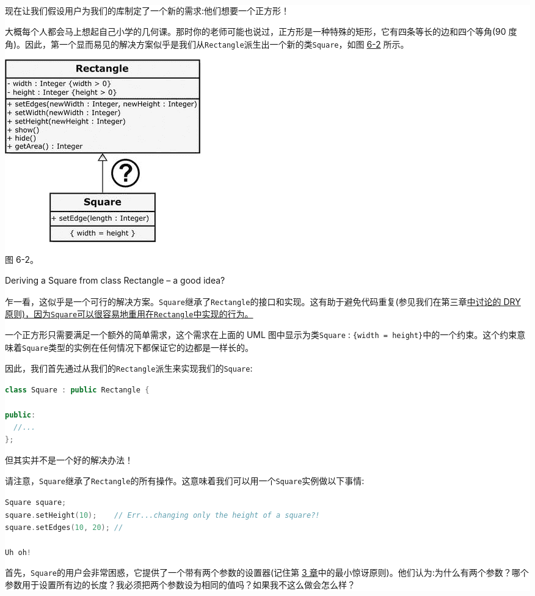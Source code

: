 现在让我们假设用户为我们的库制定了一个新的需求:他们想要一个正方形！

大概每个人都会马上想起自己小学的几何课。那时你的老师可能也说过，正方形是一种特殊的矩形，它有四条等长的边和四个等角(90 度角)。因此，第一个显而易见的解决方案似乎是我们从`Rectangle`派生出一个新的类`Square`，如图 [6-2](#Fig2) 所示。

![A429836_1_En_6_Fig2_HTML.jpg](img/A429836_1_En_6_Fig2_HTML.jpg)

图 6-2。

Deriving a Square from class Rectangle – a good idea?

乍一看，这似乎是一个可行的解决方案。`Square`继承了`Rectangle`的接口和实现。这有助于避免代码重复(参见我们在第三章[中讨论的 DRY 原则)，因为`Square`可以很容易地重用在`Rectangle`中实现的行为。](3.html)

一个正方形只需要满足一个额外的简单需求，这个需求在上面的 UML 图中显示为类`Square` : `{width = height}`中的一个约束。这个约束意味着`Square`类型的实例在任何情况下都保证它的边都是一样长的。

因此，我们首先通过从我们的`Rectangle`派生来实现我们的`Square`:

```cpp
class Square : public Rectangle {

public:
  //...
};

```

但其实并不是一个好的解决办法！

请注意，`Square`继承了`Rectangle`的所有操作。这意味着我们可以用一个`Square`实例做以下事情:

```cpp
Square square;
square.setHeight(10);    // Err...changing only the height of a square?!
square.setEdges(10, 20); // 

Uh oh!

```

首先，`Square`的用户会非常困惑，它提供了一个带有两个参数的设置器(记住第 [3 章](3.html)中的最小惊讶原则)。他们认为:为什么有两个参数？哪个参数用于设置所有边的长度？我必须把两个参数设为相同的值吗？如果我不这么做会怎么样？
